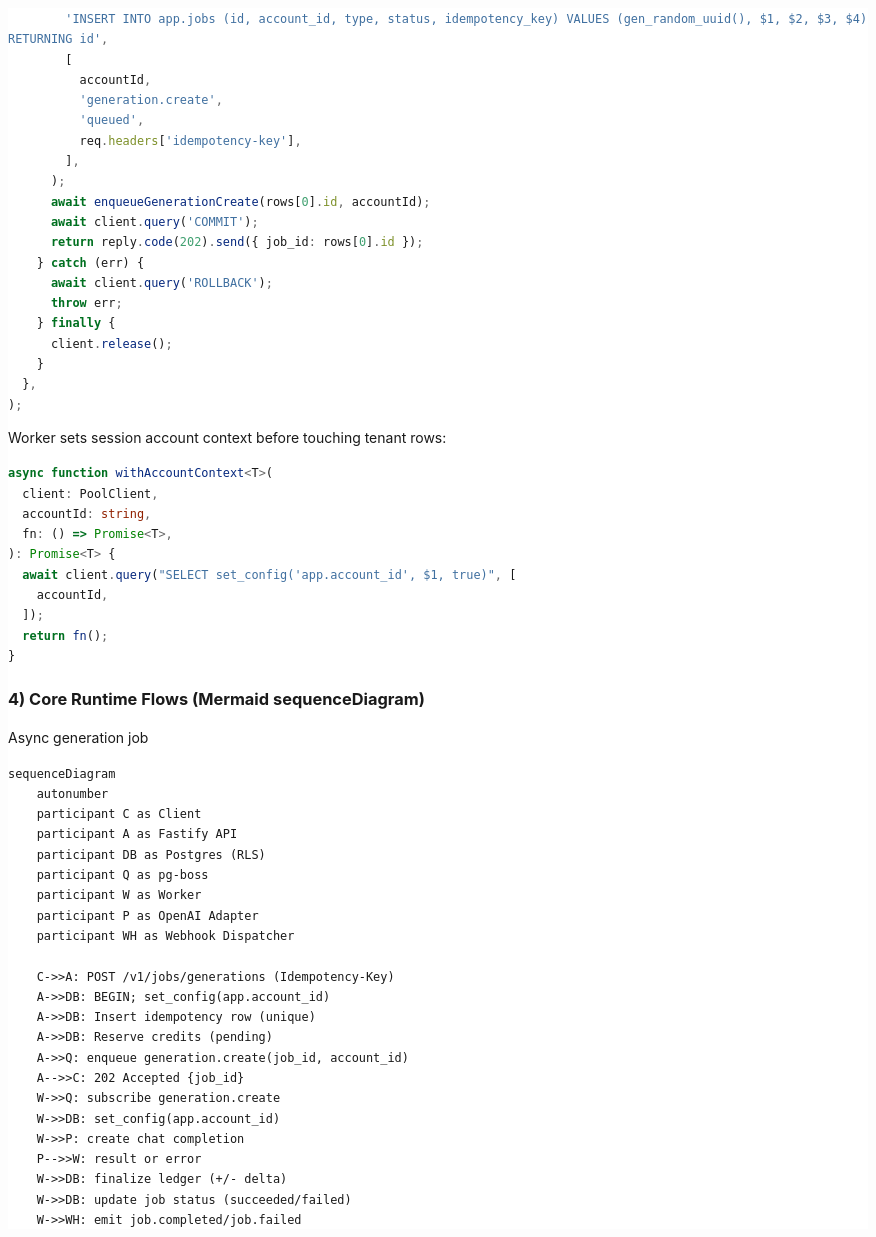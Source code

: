 ```ts
        'INSERT INTO app.jobs (id, account_id, type, status, idempotency_key) VALUES (gen_random_uuid(), $1, $2, $3, $4) RETURNING id',
        [
          accountId,
          'generation.create',
          'queued',
          req.headers['idempotency-key'],
        ],
      );
      await enqueueGenerationCreate(rows[0].id, accountId);
      await client.query('COMMIT');
      return reply.code(202).send({ job_id: rows[0].id });
    } catch (err) {
      await client.query('ROLLBACK');
      throw err;
    } finally {
      client.release();
    }
  },
);
```

Worker sets session account context before touching tenant rows:

```ts
async function withAccountContext<T>(
  client: PoolClient,
  accountId: string,
  fn: () => Promise<T>,
): Promise<T> {
  await client.query("SELECT set_config('app.account_id', $1, true)", [
    accountId,
  ]);
  return fn();
}
```

### 4) Core Runtime Flows (Mermaid sequenceDiagram)

Async generation job

```mermaid
sequenceDiagram
    autonumber
    participant C as Client
    participant A as Fastify API
    participant DB as Postgres (RLS)
    participant Q as pg-boss
    participant W as Worker
    participant P as OpenAI Adapter
    participant WH as Webhook Dispatcher

    C->>A: POST /v1/jobs/generations (Idempotency-Key)
    A->>DB: BEGIN; set_config(app.account_id)
    A->>DB: Insert idempotency row (unique)
    A->>DB: Reserve credits (pending)
    A->>Q: enqueue generation.create(job_id, account_id)
    A-->>C: 202 Accepted {job_id}
    W->>Q: subscribe generation.create
    W->>DB: set_config(app.account_id)
    W->>P: create chat completion
    P-->>W: result or error
    W->>DB: finalize ledger (+/- delta)
    W->>DB: update job status (succeeded/failed)
    W->>WH: emit job.completed/job.failed
```